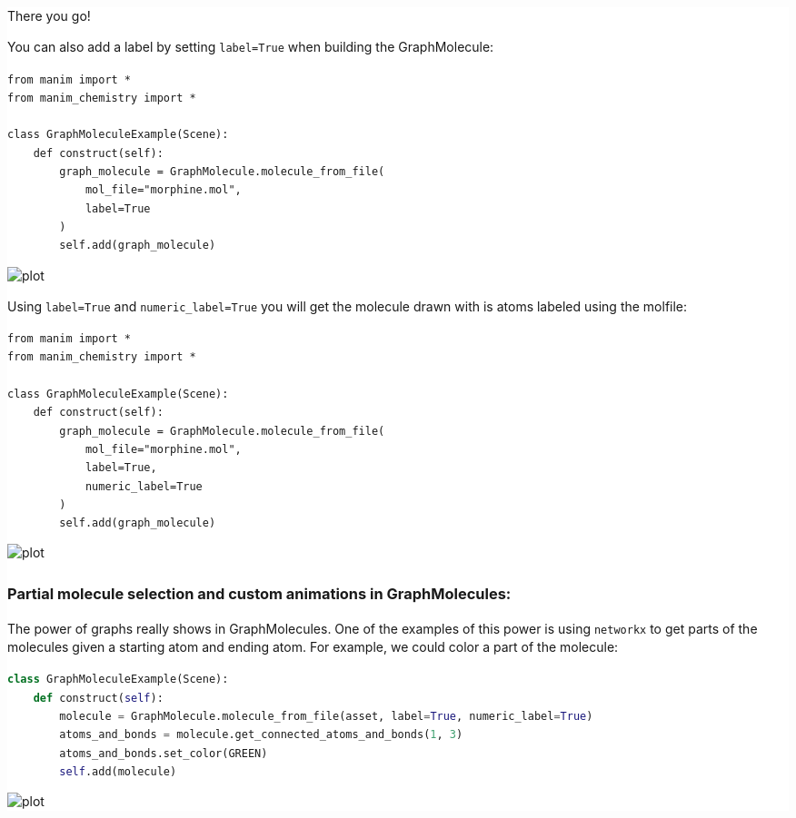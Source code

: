There you go!

You can also add a label by setting `label=True` when building the GraphMolecule:
```
from manim import *
from manim_chemistry import *

class GraphMoleculeExample(Scene):
    def construct(self):
        graph_molecule = GraphMolecule.molecule_from_file(
            mol_file="morphine.mol",
            label=True
        )
        self.add(graph_molecule)
```
![plot](/examples/examples_assets/DrawLabeledGraphMorphine_ManimCE_v0.17.3.png)

Using `label=True` and `numeric_label=True` you will get the molecule drawn with is atoms labeled using the molfile:
```
from manim import *
from manim_chemistry import *

class GraphMoleculeExample(Scene):
    def construct(self):
        graph_molecule = GraphMolecule.molecule_from_file(
            mol_file="morphine.mol",
            label=True,
            numeric_label=True
        )
        self.add(graph_molecule)
```
![plot](/examples/examples_assets/DrawLabeledWithIndexGraphMorphine_ManimCE_v0.17.3.png)

### Partial molecule selection and custom animations in GraphMolecules:
The power of graphs really shows in GraphMolecules. One of the examples of this power is using `networkx` to get parts of the molecules given a starting atom and ending atom. For example, we could color a part of the molecule:


```python
class GraphMoleculeExample(Scene):
    def construct(self):
        molecule = GraphMolecule.molecule_from_file(asset, label=True, numeric_label=True)
        atoms_and_bonds = molecule.get_connected_atoms_and_bonds(1, 3)
        atoms_and_bonds.set_color(GREEN)
        self.add(molecule)
```
![plot](/examples/examples_assets/PartiallyColoredGraphMolecule.png)


